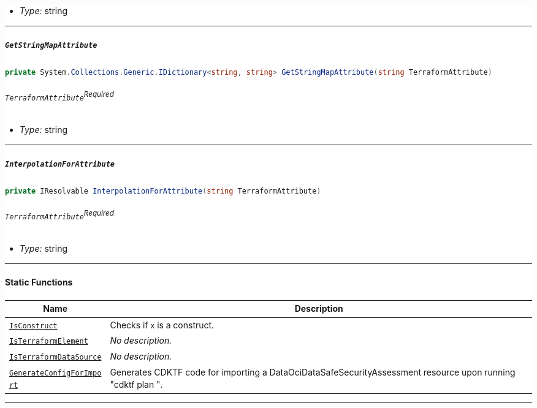 - *Type:* string

---

##### `GetStringMapAttribute` <a name="GetStringMapAttribute" id="rhizo-co-terraform-provider-oci.dataOciDataSafeSecurityAssessment.DataOciDataSafeSecurityAssessment.getStringMapAttribute"></a>

```csharp
private System.Collections.Generic.IDictionary<string, string> GetStringMapAttribute(string TerraformAttribute)
```

###### `TerraformAttribute`<sup>Required</sup> <a name="TerraformAttribute" id="rhizo-co-terraform-provider-oci.dataOciDataSafeSecurityAssessment.DataOciDataSafeSecurityAssessment.getStringMapAttribute.parameter.terraformAttribute"></a>

- *Type:* string

---

##### `InterpolationForAttribute` <a name="InterpolationForAttribute" id="rhizo-co-terraform-provider-oci.dataOciDataSafeSecurityAssessment.DataOciDataSafeSecurityAssessment.interpolationForAttribute"></a>

```csharp
private IResolvable InterpolationForAttribute(string TerraformAttribute)
```

###### `TerraformAttribute`<sup>Required</sup> <a name="TerraformAttribute" id="rhizo-co-terraform-provider-oci.dataOciDataSafeSecurityAssessment.DataOciDataSafeSecurityAssessment.interpolationForAttribute.parameter.terraformAttribute"></a>

- *Type:* string

---

#### Static Functions <a name="Static Functions" id="Static Functions"></a>

| **Name** | **Description** |
| --- | --- |
| <code><a href="#rhizo-co-terraform-provider-oci.dataOciDataSafeSecurityAssessment.DataOciDataSafeSecurityAssessment.isConstruct">IsConstruct</a></code> | Checks if `x` is a construct. |
| <code><a href="#rhizo-co-terraform-provider-oci.dataOciDataSafeSecurityAssessment.DataOciDataSafeSecurityAssessment.isTerraformElement">IsTerraformElement</a></code> | *No description.* |
| <code><a href="#rhizo-co-terraform-provider-oci.dataOciDataSafeSecurityAssessment.DataOciDataSafeSecurityAssessment.isTerraformDataSource">IsTerraformDataSource</a></code> | *No description.* |
| <code><a href="#rhizo-co-terraform-provider-oci.dataOciDataSafeSecurityAssessment.DataOciDataSafeSecurityAssessment.generateConfigForImport">GenerateConfigForImport</a></code> | Generates CDKTF code for importing a DataOciDataSafeSecurityAssessment resource upon running "cdktf plan <stack-name>". |

---
